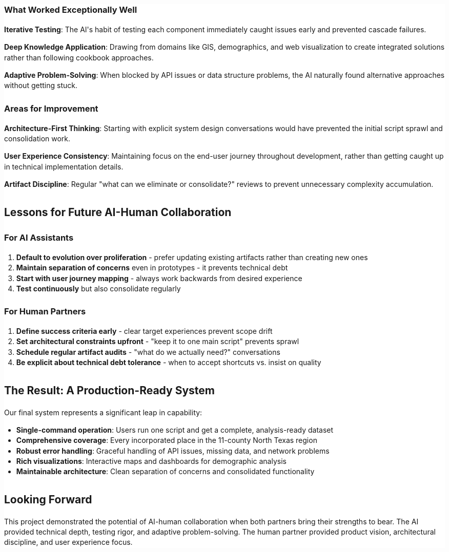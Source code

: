 ### What Worked Exceptionally Well

**Iterative Testing**: The AI's habit of testing each component immediately caught issues early and prevented cascade failures.

**Deep Knowledge Application**: Drawing from domains like GIS, demographics, and web visualization to create integrated solutions rather than following cookbook approaches.

**Adaptive Problem-Solving**: When blocked by API issues or data structure problems, the AI naturally found alternative approaches without getting stuck.

### Areas for Improvement

**Architecture-First Thinking**: Starting with explicit system design conversations would have prevented the initial script sprawl and consolidation work.

**User Experience Consistency**: Maintaining focus on the end-user journey throughout development, rather than getting caught up in technical implementation details.

**Artifact Discipline**: Regular "what can we eliminate or consolidate?" reviews to prevent unnecessary complexity accumulation.

## Lessons for Future AI-Human Collaboration

### For AI Assistants
1. **Default to evolution over proliferation** - prefer updating existing artifacts rather than creating new ones
2. **Maintain separation of concerns** even in prototypes - it prevents technical debt
3. **Start with user journey mapping** - always work backwards from desired experience
4. **Test continuously** but also consolidate regularly

### For Human Partners
1. **Define success criteria early** - clear target experiences prevent scope drift
2. **Set architectural constraints upfront** - "keep it to one main script" prevents sprawl
3. **Schedule regular artifact audits** - "what do we actually need?" conversations
4. **Be explicit about technical debt tolerance** - when to accept shortcuts vs. insist on quality

## The Result: A Production-Ready System

Our final system represents a significant leap in capability:
- **Single-command operation**: Users run one script and get a complete, analysis-ready dataset
- **Comprehensive coverage**: Every incorporated place in the 11-county North Texas region
- **Robust error handling**: Graceful handling of API issues, missing data, and network problems
- **Rich visualizations**: Interactive maps and dashboards for demographic analysis
- **Maintainable architecture**: Clean separation of concerns and consolidated functionality

## Looking Forward

This project demonstrated the potential of AI-human collaboration when both partners bring their strengths to bear. The AI provided technical depth, testing rigor, and adaptive problem-solving. The human partner provided product vision, architectural discipline, and user experience focus.
